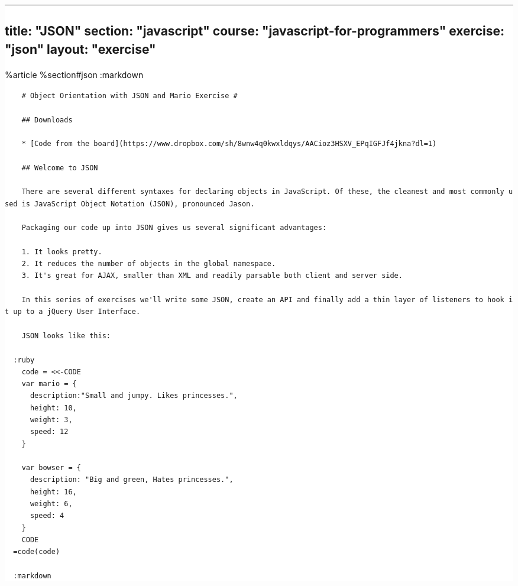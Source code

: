 ---
  title: "JSON"
  section: "javascript"
  course: "javascript-for-programmers"
  exercise: "json"
  layout: "exercise"
  ---
  
  %article
    %section#json
      :markdown
  
        # Object Orientation with JSON and Mario Exercise #
  
        ## Downloads
  
        * [Code from the board](https://www.dropbox.com/sh/8wnw4q0kwxldqys/AACioz3HSXV_EPqIGFJf4jkna?dl=1)
  
        ## Welcome to JSON
  
        There are several different syntaxes for declaring objects in JavaScript. Of these, the cleanest and most commonly used is JavaScript Object Notation (JSON), pronounced Jason.
  
        Packaging our code up into JSON gives us several significant advantages:
  
        1. It looks pretty.
        2. It reduces the number of objects in the global namespace.
        3. It's great for AJAX, smaller than XML and readily parsable both client and server side.
  
        In this series of exercises we'll write some JSON, create an API and finally add a thin layer of listeners to hook it up to a jQuery User Interface.
  
        JSON looks like this:
  
      :ruby
        code = <<-CODE
        var mario = {
          description:"Small and jumpy. Likes princesses.",
          height: 10,
          weight: 3,
          speed: 12
        }
  
        var bowser = {
          description: "Big and green, Hates princesses.",
          height: 16,
          weight: 6,
          speed: 4
        }
        CODE
      =code(code)
  
      :markdown
  
